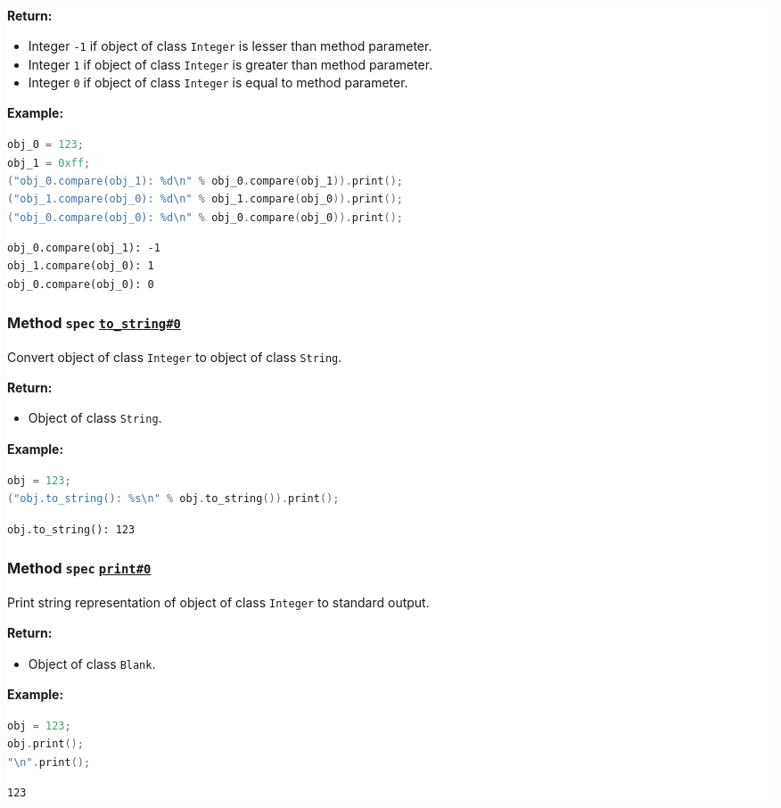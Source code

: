 **Return:**

* Integer `-1` if object of class `Integer` is lesser than method parameter.
* Integer `1` if object of class `Integer` is greater than method parameter.
* Integer `0` if object of class `Integer` is equal to method parameter.

**Example:**

```cpp
obj_0 = 123;
obj_1 = 0xff;
("obj_0.compare(obj_1): %d\n" % obj_0.compare(obj_1)).print();
("obj_1.compare(obj_0): %d\n" % obj_1.compare(obj_0)).print();
("obj_0.compare(obj_0): %d\n" % obj_0.compare(obj_0)).print();
```
```
obj_0.compare(obj_1): -1
obj_1.compare(obj_0): 1
obj_0.compare(obj_0): 0
```

<a name="to_string#0" />

### Method `spec` [`to_string#0`](https://github.com/izuzanak/uclang/blob/master/uclang/../uclang/mods/base_uclm/source_files/base_module.cc#L3095)

Convert object of class `Integer` to object of class `String`.

**Return:**

* Object of class `String`.

**Example:**

```cpp
obj = 123;
("obj.to_string(): %s\n" % obj.to_string()).print();
```
```
obj.to_string(): 123
```

<a name="print#0" />

### Method `spec` [`print#0`](https://github.com/izuzanak/uclang/blob/master/uclang/../uclang/mods/base_uclm/source_files/base_module.cc#L3104)

Print string representation of object of class `Integer` to standard output.

**Return:**

* Object of class `Blank`.

**Example:**

```cpp
obj = 123;
obj.print();
"\n".print();
```
```
123
```
